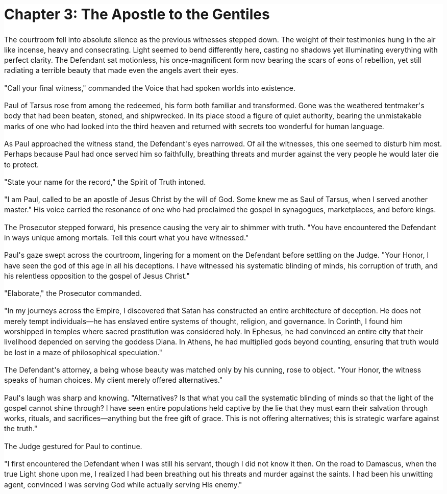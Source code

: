# Chapter 3: The Apostle to the Gentiles

The courtroom fell into absolute silence as the previous witnesses stepped down. The weight of their testimonies hung in the air like incense, heavy and consecrating. Light seemed to bend differently here, casting no shadows yet illuminating everything with perfect clarity. The Defendant sat motionless, his once-magnificent form now bearing the scars of eons of rebellion, yet still radiating a terrible beauty that made even the angels avert their eyes.

"Call your final witness," commanded the Voice that had spoken worlds into existence.

Paul of Tarsus rose from among the redeemed, his form both familiar and transformed. Gone was the weathered tentmaker's body that had been beaten, stoned, and shipwrecked. In its place stood a figure of quiet authority, bearing the unmistakable marks of one who had looked into the third heaven and returned with secrets too wonderful for human language.

As Paul approached the witness stand, the Defendant's eyes narrowed. Of all the witnesses, this one seemed to disturb him most. Perhaps because Paul had once served him so faithfully, breathing threats and murder against the very people he would later die to protect.

"State your name for the record," the Spirit of Truth intoned.

"I am Paul, called to be an apostle of Jesus Christ by the will of God. Some knew me as Saul of Tarsus, when I served another master." His voice carried the resonance of one who had proclaimed the gospel in synagogues, marketplaces, and before kings.

The Prosecutor stepped forward, his presence causing the very air to shimmer with truth. "You have encountered the Defendant in ways unique among mortals. Tell this court what you have witnessed."

Paul's gaze swept across the courtroom, lingering for a moment on the Defendant before settling on the Judge. "Your Honor, I have seen the god of this age in all his deceptions. I have witnessed his systematic blinding of minds, his corruption of truth, and his relentless opposition to the gospel of Jesus Christ."

"Elaborate," the Prosecutor commanded.

"In my journeys across the Empire, I discovered that Satan has constructed an entire architecture of deception. He does not merely tempt individuals—he has enslaved entire systems of thought, religion, and governance. In Corinth, I found him worshipped in temples where sacred prostitution was considered holy. In Ephesus, he had convinced an entire city that their livelihood depended on serving the goddess Diana. In Athens, he had multiplied gods beyond counting, ensuring that truth would be lost in a maze of philosophical speculation."

The Defendant's attorney, a being whose beauty was matched only by his cunning, rose to object. "Your Honor, the witness speaks of human choices. My client merely offered alternatives."

Paul's laugh was sharp and knowing. "Alternatives? Is that what you call the systematic blinding of minds so that the light of the gospel cannot shine through? I have seen entire populations held captive by the lie that they must earn their salvation through works, rituals, and sacrifices—anything but the free gift of grace. This is not offering alternatives; this is strategic warfare against the truth."

The Judge gestured for Paul to continue.

"I first encountered the Defendant when I was still his servant, though I did not know it then. On the road to Damascus, when the true Light shone upon me, I realized I had been breathing out his threats and murder against the saints. I had been his unwitting agent, convinced I was serving God while actually serving His enemy."

